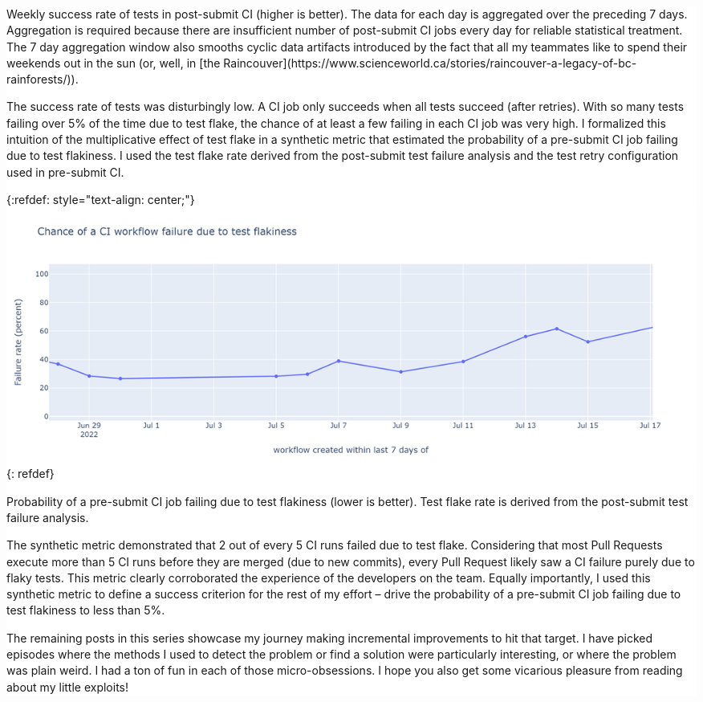 <p class="img-caption">
    Weekly success rate of tests in post-submit CI (higher is better). The data for each day is aggregated over the preceding 7 days. Aggregation is required because there are insufficient number of post-submit CI jobs every day for reliable statistical treatment. The 7 day aggregation window also smooths cyclic data artifacts introduced by the fact that all my teammates like to spend their weekends out in the sun (or, well, in [the Raincouver](https://www.scienceworld.ca/stories/raincouver-a-legacy-of-bc-rainforests/)).
</p>

The success rate of tests was disturbingly low. A CI job only succeeds when all tests succeed (after retries). With so many tests failing over 5% of the time due to test flake, the chance of at least a few failing in each CI job was very high. I formalized this intuition of the multiplicative effect of test flake in a synthetic metric that estimated the probability of a pre-submit CI job failing due to test flakiness. I used the test flake rate derived from the post-submit test failure analysis and the test retry configuration used in pre-submit CI.

{:refdef: style="text-align: center;"}
![](/assets/article_images/ci-reliability/ch1-ci-health-metric.png)
{: refdef}

<p class="img-caption">
    Probability of a pre-submit CI job failing due to test flakiness (lower is better). Test flake rate is derived from the post-submit test failure analysis.
</p>

The synthetic metric demonstrated that 2 out of every 5 CI runs failed due to test flake. Considering that most Pull Requests execute more than 5 CI runs before they are merged (due to new commits), every Pull Request likely saw a CI failure purely due to flaky tests. This metric clearly corroborated the experience of the developers on the team. Equally importantly, I used this synthetic metric to define a success criterion for the rest of my effort – drive the probability of a pre-submit CI job failing due to test flakiness to less than 5%.

The remaining posts in this series showcase my journey making incremental improvements to hit that target. I have picked episodes where the methods I used to detect the problem or find a solution were particularly interesting, or where the problem was plain weird. I had a ton of fun in each of those micro-obsessions. I hope you also get some vicarious pleasure from reading about my little exploits!